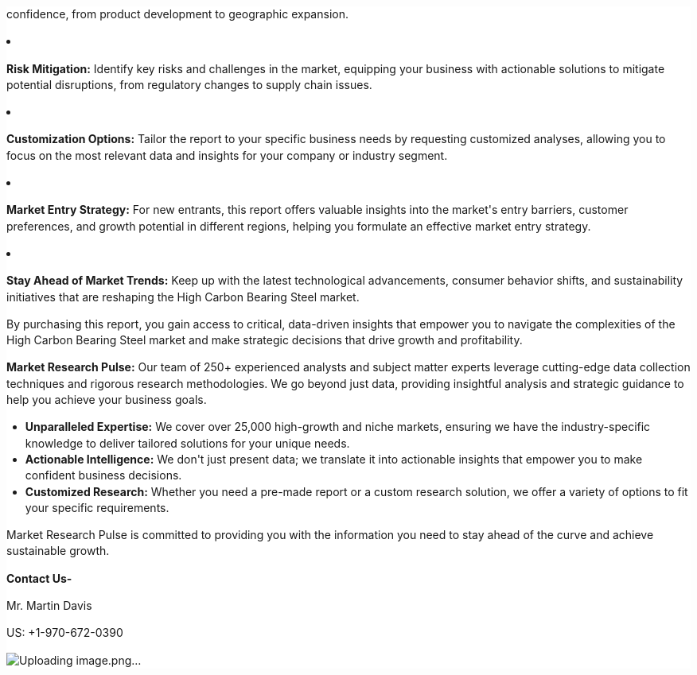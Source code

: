 confidence, from product development to geographic expansion.</p></li><li><p><strong>Risk Mitigation:</strong> Identify key risks and challenges in the market, equipping your business with actionable solutions to mitigate potential disruptions, from regulatory changes to supply chain issues.</p></li><li><p><strong>Customization Options:</strong> Tailor the report to your specific business needs by requesting customized analyses, allowing you to focus on the most relevant data and insights for your company or industry segment.</p></li><li><p><strong>Market Entry Strategy:</strong> For new entrants, this report offers valuable insights into the market's entry barriers, customer preferences, and growth potential in different regions, helping you formulate an effective market entry strategy.</p></li><li><p><strong>Stay Ahead of Market Trends:</strong> Keep up with the latest technological advancements, consumer behavior shifts, and sustainability initiatives that are reshaping the High Carbon Bearing Steel market.</p></li></ol><p>By purchasing this report, you gain access to critical, data-driven insights that empower you to navigate the complexities of the High Carbon Bearing Steel market and make strategic decisions that drive growth and profitability.</p><p><strong>Market Research Pulse:</strong>&nbsp;Our team of 250+ experienced analysts and subject matter experts leverage cutting-edge data collection techniques and rigorous research methodologies. We go beyond just data, providing insightful analysis and strategic guidance to help you achieve your business goals.</p><ul><li><strong>Unparalleled Expertise:</strong>&nbsp;We cover over 25,000 high-growth and niche markets, ensuring we have the industry-specific knowledge to deliver tailored solutions for your unique needs.</li><li><strong>Actionable Intelligence:</strong>&nbsp;We don't just present data; we translate it into actionable insights that empower you to make confident business decisions.</li><li><strong>Customized Research:</strong>&nbsp;Whether you need a pre-made report or a custom research solution, we offer a variety of options to fit your specific requirements.</li></ul><p>Market Research Pulse is committed to providing you with the information you need to stay ahead of the curve and achieve sustainable growth.</p><p><strong>Contact Us-</strong></p><p>Mr. Martin Davis</p><p>US: +1-970-672-0390</p>
![Uploading image.png…]()
